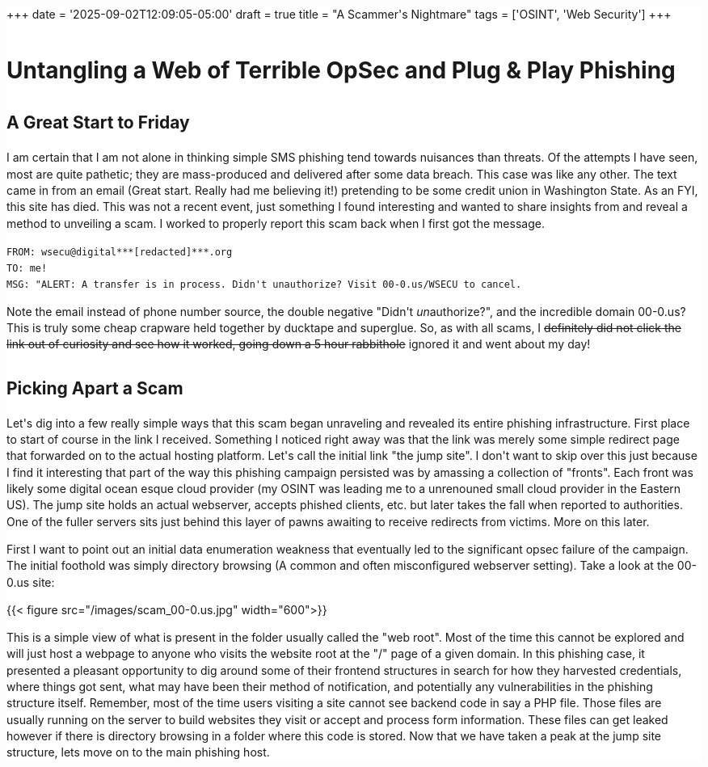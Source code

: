 +++
date = '2025-09-02T12:09:05-05:00'
draft = true
title = "A Scammer's Nightmare"
tags = ['OSINT', 'Web Security']
+++
# Untangling a Web of Terrible OpSec and Plug & Play Phishing
## A Great Start to Friday
I am certain that I am not alone in thinking simple SMS phishing tend towards nuisances than threats. Of the attempts I have seen, most are quite pathetic; they are mass-produced and delivered after some data breach. This case was like any other. The text came in from an email (Great start. Really had me believing it!) pretending to be some credit union in Washington State. As an FYI, this site has died. This was not a recent event, just something I found interesting and wanted to share insights from and reveal a method to unveiling a scam. I worked to properly report this scam back when I first got the message.

```txt
FROM: wsecu@digital***[redacted]***.org
TO: me!
MSG: "ALERT: A transfer is in process. Didn't unauthorize? Visit 00-0.us/WSECU to cancel.
```

Note the email instead of phone number source, the double negative "Didn't *un*authorize?", and the incredible domain 00-0.us? This is truly some cheap crapware held together by ducktape and superglue. So, as with all scams, I ~~definitely did not click the link out of curiosity and see how it worked, going down a 5 hour rabbithole~~ ignored it and went about my day! 

## Picking Apart a Scam
Let's dig into a few really simple ways that this scam began unraveling and revealed its entire phishing infrastructure. First place to start of course in the link I received. Something I noticed right away was that the link was merely some simple redirect page that forwarded on to the actual hosting platform. Let's call the initial link "the jump site". I don't want to skip over this just because I find it interesting that part of the way this phishing campaign persisted was by amassing a collection of "fronts". Each front was likely some digital ocean esque cloud provider (my OSINT was leading me to a unrenouned small cloud provider in the Eastern US). The jump site holds an actual webserver, accepts phished clients, etc. but later takes the fall when reported to authorities. One of the fuller servers sits just behind this layer of pawns awaiting to receive redirects from victims. More on this later. 

First I want to point out an initial data enumeration weakness that eventually led to the significant opsec failure of the campaign. The initial foothold was simply directory browsing (A common and often misconfigured webserver setting). Take a look at the 00-0.us site:

{{< figure src="/images/scam_00-0.us.jpg" width="600">}} 

This is a simple view of what is present in the folder usually called the "web root". Most of the time this cannot be explored and will just host a webpage to anyone who visits the website root at the "/" page of a given domain. In this phishing case, it presented a pleasant opportunity to dig around some of their frontend structures in search for how they harvested credentials, where things got sent, what may have been their method of notification, and potentially any vulnerabilities in the phishing structure itself. Remember, most of the time users visiting a site cannot see backend code in say a PHP file. Those files are usually running on the server to build websites they visit or accept and process form information. These files can get leaked however if there is directory browsing in a folder where this code is stored. Now that we have taken a peak at the jump site structure, lets move on to the main phishing host.
